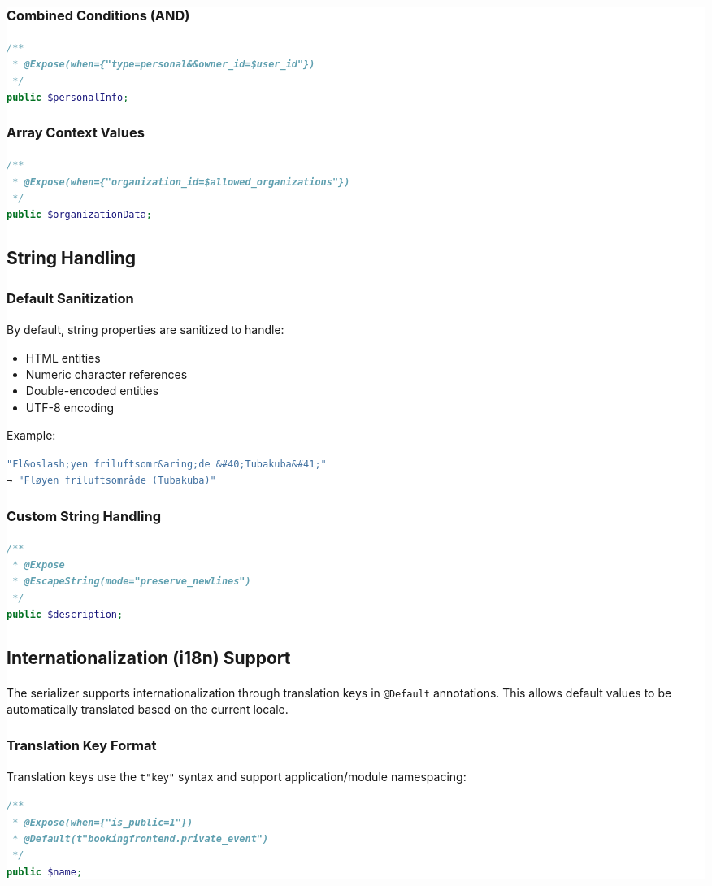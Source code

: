 ### Combined Conditions (AND)
```php
/**
 * @Expose(when={"type=personal&&owner_id=$user_id"})
 */
public $personalInfo;
```

### Array Context Values
```php
/**
 * @Expose(when={"organization_id=$allowed_organizations"})
 */
public $organizationData;
```

## String Handling

### Default Sanitization
By default, string properties are sanitized to handle:
- HTML entities
- Numeric character references
- Double-encoded entities
- UTF-8 encoding

Example:
```php
"Fl&oslash;yen friluftsomr&aring;de &#40;Tubakuba&#41;"
→ "Fløyen friluftsområde (Tubakuba)"
```

### Custom String Handling
```php
/**
 * @Expose
 * @EscapeString(mode="preserve_newlines")
 */
public $description;
```

## Internationalization (i18n) Support

The serializer supports internationalization through translation keys in `@Default` annotations. This allows default values to be automatically translated based on the current locale.

### Translation Key Format

Translation keys use the `t"key"` syntax and support application/module namespacing:

```php
/**
 * @Expose(when={"is_public=1"})
 * @Default(t"bookingfrontend.private_event")
 */
public $name;
```

